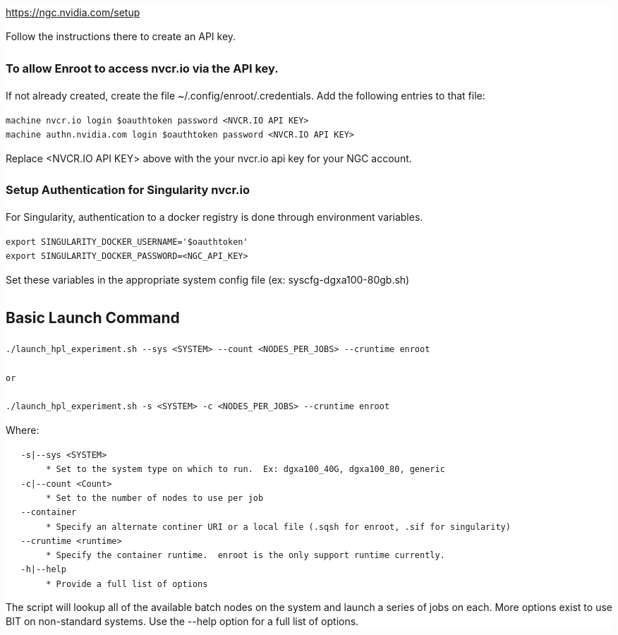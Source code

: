https://ngc.nvidia.com/setup

Follow the instructions there to create an API key.

###  To allow Enroot to access nvcr.io via the API key.

If not already created, create the file ~/.config/enroot/.credentials.  Add the following entries to that file:

```
machine nvcr.io login $oauthtoken password <NVCR.IO API KEY>
machine authn.nvidia.com login $oauthtoken password <NVCR.IO API KEY>
```
Replace <NVCR.IO API KEY> above with the your nvcr.io api key for your NGC account.

### Setup Authentication for Singularity nvcr.io

For Singularity, authentication to a docker registry is done through environment variables. 

```
export SINGULARITY_DOCKER_USERNAME='$oauthtoken'
export SINGULARITY_DOCKER_PASSWORD=<NGC_API_KEY>
```

Set these variables in the appropriate system config file (ex: syscfg-dgxa100-80gb.sh)


## Basic Launch Command

```
./launch_hpl_experiment.sh --sys <SYSTEM> --count <NODES_PER_JOBS> --cruntime enroot 

or

./launch_hpl_experiment.sh -s <SYSTEM> -c <NODES_PER_JOBS> --cruntime enroot
```

Where:

```
   -s|--sys <SYSTEM>
        * Set to the system type on which to run.  Ex: dgxa100_40G, dgxa100_80, generic
   -c|--count <Count>
        * Set to the number of nodes to use per job
   --container 
        * Specify an alternate continer URI or a local file (.sqsh for enroot, .sif for singularity)
   --cruntime <runtime> 
        * Specify the container runtime.  enroot is the only support runtime currently.
   -h|--help
        * Provide a full list of options
```

The script will lookup all of the available batch nodes on the system and launch a series of jobs on each.  More options exist to use BIT on non-standard systems.  Use the --help option for a full list of options.
